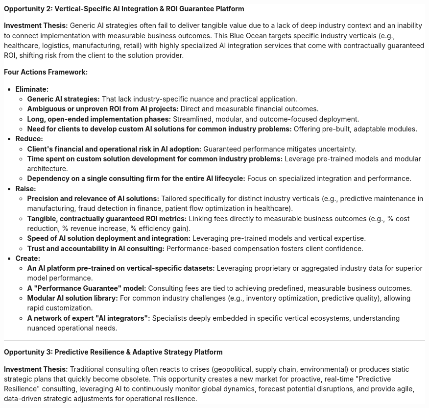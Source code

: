 
**Opportunity 2: Vertical-Specific AI Integration & ROI Guarantee Platform**

**Investment Thesis:** Generic AI strategies often fail to deliver tangible value due to a lack of deep industry context and an inability to connect implementation with measurable business outcomes. This Blue Ocean targets specific industry verticals (e.g., healthcare, logistics, manufacturing, retail) with highly specialized AI integration services that come with contractually guaranteed ROI, shifting risk from the client to the solution provider.

**Four Actions Framework:**

*   **Eliminate:**
    *   **Generic AI strategies:** That lack industry-specific nuance and practical application.
    *   **Ambiguous or unproven ROI from AI projects:** Direct and measurable financial outcomes.
    *   **Long, open-ended implementation phases:** Streamlined, modular, and outcome-focused deployment.
    *   **Need for clients to develop custom AI solutions for common industry problems:** Offering pre-built, adaptable modules.
*   **Reduce:**
    *   **Client's financial and operational risk in AI adoption:** Guaranteed performance mitigates uncertainty.
    *   **Time spent on custom solution development for common industry problems:** Leverage pre-trained models and modular architecture.
    *   **Dependency on a single consulting firm for the entire AI lifecycle:** Focus on specialized integration and performance.
*   **Raise:**
    *   **Precision and relevance of AI solutions:** Tailored specifically for distinct industry verticals (e.g., predictive maintenance in manufacturing, fraud detection in finance, patient flow optimization in healthcare).
    *   **Tangible, contractually guaranteed ROI metrics:** Linking fees directly to measurable business outcomes (e.g., % cost reduction, % revenue increase, % efficiency gain).
    *   **Speed of AI solution deployment and integration:** Leveraging pre-trained models and vertical expertise.
    *   **Trust and accountability in AI consulting:** Performance-based compensation fosters client confidence.
*   **Create:**
    *   **An AI platform pre-trained on vertical-specific datasets:** Leveraging proprietary or aggregated industry data for superior model performance.
    *   **A "Performance Guarantee" model:** Consulting fees are tied to achieving predefined, measurable business outcomes.
    *   **Modular AI solution library:** For common industry challenges (e.g., inventory optimization, predictive quality), allowing rapid customization.
    *   **A network of expert "AI integrators":** Specialists deeply embedded in specific vertical ecosystems, understanding nuanced operational needs.

---

**Opportunity 3: Predictive Resilience & Adaptive Strategy Platform**

**Investment Thesis:** Traditional consulting often reacts to crises (geopolitical, supply chain, environmental) or produces static strategic plans that quickly become obsolete. This opportunity creates a new market for proactive, real-time "Predictive Resilience" consulting, leveraging AI to continuously monitor global dynamics, forecast potential disruptions, and provide agile, data-driven strategic adjustments for operational resilience.
